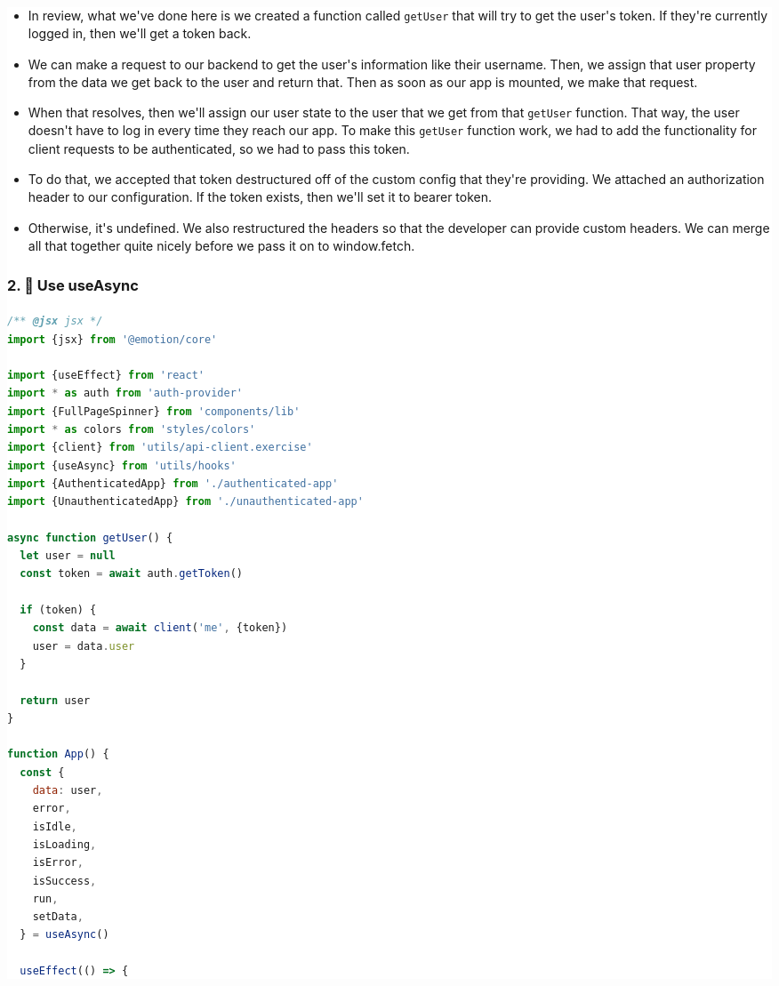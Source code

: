 ```js

```

- In review, what we've done here is we created a function called `getUser` that
  will try to get the user's token. If they're currently logged in, then we'll
  get a token back.

- We can make a request to our backend to get the user's information like their
  username. Then, we assign that user property from the data we get back to the
  user and return that. Then as soon as our app is mounted, we make that
  request.

- When that resolves, then we'll assign our user state to the user that we get
  from that `getUser` function. That way, the user doesn't have to log in every
  time they reach our app. To make this `getUser` function work, we had to add
  the functionality for client requests to be authenticated, so we had to pass
  this token.

- To do that, we accepted that token destructured off of the custom config that
  they're providing. We attached an authorization header to our configuration.
  If the token exists, then we'll set it to bearer token.

- Otherwise, it's undefined. We also restructured the headers so that the
  developer can provide custom headers. We can merge all that together quite
  nicely before we pass it on to window.fetch.

### 2. 💯 Use useAsync

```js
/** @jsx jsx */
import {jsx} from '@emotion/core'

import {useEffect} from 'react'
import * as auth from 'auth-provider'
import {FullPageSpinner} from 'components/lib'
import * as colors from 'styles/colors'
import {client} from 'utils/api-client.exercise'
import {useAsync} from 'utils/hooks'
import {AuthenticatedApp} from './authenticated-app'
import {UnauthenticatedApp} from './unauthenticated-app'

async function getUser() {
  let user = null
  const token = await auth.getToken()

  if (token) {
    const data = await client('me', {token})
    user = data.user
  }

  return user
}

function App() {
  const {
    data: user,
    error,
    isIdle,
    isLoading,
    isError,
    isSuccess,
    run,
    setData,
  } = useAsync()

  useEffect(() => {
```